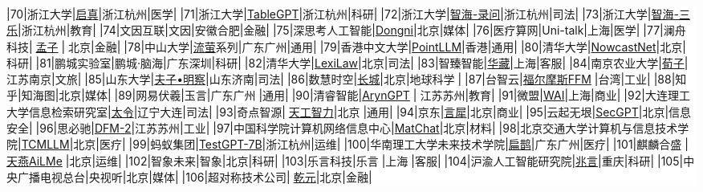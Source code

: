 |70|浙江大学|[启真](https://github.com/CMKRG/QiZhenGPT)|浙江杭州|医学|
|71|浙江大学|[TableGPT](https://github.com/ZJU-M3/TableGPT-techreport)|浙江杭州|科研|
|72|浙江大学|[智海-录问](https://github.com/zhihaiLLM/wisdomInterrogatory)|浙江杭州|司法|
|73|浙江大学|[智海-三乐](https://github.com/zhihaiLLM/wisdomBot)|浙江杭州|教育|
|74|文因互联|文因|安徽合肥|金融|
|75|深思考人工智能|[Dongni](https://www.dongni.ai/)|北京|媒体|
|76|医疗算网|Uni-talk|上海|医学|
|77|澜舟科技| [孟子](https://www.langboat.com/portal/mengzi-model) | 北京|金融|
|78|中山大学|[流萤](https://github.com/yangjianxin1/Firefly)系列|广东广州|通用|
|79|香港中文大学|[PointLLM](https://github.com/OpenRobotLab/PointLLM)|香港|通用|
|80|清华大学|[NowcastNet](https://www.nature.com/articles/s41586-023-06184-4)|北京|科研|
|81|鹏城实验室|鹏城·脑海|广东深圳|科研|
|82|清华大学|[LexiLaw](https://github.com/CSHaitao/LexiLaw)|北京|司法|
|83|智臻智能|[华藏](https://mp.weixin.qq.com/s/MZO2tvun05WnJkSe0seJnw)|上海|客服|
|84|南京农业大学|[荀子](https://github.com/Xunzi-LLM-of-Chinese-classics/XunziALLM)|江苏南京|文旅|
|85|山东大学|[夫子•明察](https://github.com/irlab-sdu/fuzi.mingcha)|山东济南|司法|
|86|数慧时空|[长城](https://mp.weixin.qq.com/s/KYB-noOt7gB0l5hh-rwfkQ)|北京|地球科学 |
|87|台智云|[福尔摩斯FFM](https://tws.twcc.ai/afs/) |台湾|工业|
|88|知乎|知海图|北京|媒体|
|89|网易伏羲|玉言|广东广州 |通用|
|90|清睿智能|[ArynGPT](https://mp.weixin.qq.com/s/FFRfzwoXBM2dGs9O7F-Z5A) | 江苏苏州|教育|
|91|微盟|[WAI](https://wai.weimob.com/)|上海|商业|
|92|大连理工大学信息检索研究室|[太令](https://github.com/DUTIR-LegalIntelligence/Tailing)|辽宁大连|司法|
|93|奇点智源| [天工智力](https://openapi.singularity-ai.com/)|北京 |通用|
|94|京东|[言犀](https://www.jdcloud.com/cn/news/detail/1235)|北京|商业|
|95|云起无垠|[SecGPT](https://github.com/Clouditera/secgpt)|北京|信息安全|
|96|思必驰|[DFM-2](https://mp.weixin.qq.com/s/FxLw5UfJpYS1tCPDMkhvXA)|江苏苏州|工业|
|97|中国科学院计算机网络信息中心|[MatChat](https://github.com/materialsCnicCas/CASMatChat)|北京|材料|
|98|北京交通大学计算机与信息技术学院|[TCMLLM](https://github.com/2020MEAI/TCMLLM)|北京|医疗|
|99|蚂蚁集团|[TestGPT-7B](https://github.com/codefuse-ai/Test-Agent)|浙江杭州|运维|
|100|华南理工大学未来技术学院|[扁鹊](https://github.com/scutcyr/BianQue)|广东广州|医疗|
|101|麒麟合盛 |[天燕AiLMe](https://www.apusai.com/) |北京|运维|
|102|智象未来|智象|北京|科研|
|103|乐言科技|乐言 |上海 |客服|
|104|沪渝人工智能研究院|[兆言](https://mp.weixin.qq.com/s/RtcdWGrfIW5unyvxVplCSg)|重庆|科研|
|105|中央广播电视总台|央视听|北京|媒体|
|106|超对称技术公司| [乾元](https://bbt.ssymmetry.com/)|北京|金融|